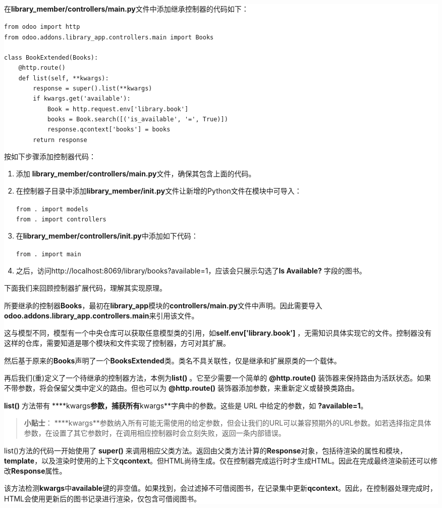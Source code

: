 在**library_member/controllers/main.py**文件中添加继承控制器的代码如下：

```
from odoo import http
from odoo.addons.library_app.controllers.main import Books

class BookExtended(Books):
    @http.route()
    def list(self, **kwargs):
        response = super().list(**kwargs)
        if kwargs.get('available'):
            Book = http.request.env['library.book']
            books = Book.search([('is_available', '=', True)])
            response.qcontext['books'] = books
        return response
```

按如下步骤添加控制器代码：

1.  添加 **library_member/controllers/main.py**文件，确保其包含上面的代码。

1.  在控制器子目录中添加**library_member/__init__.py**文件让新增的Python文件在模块中可导入：


    ```
    from . import models
    from . import controllers
    ```

1.  在**library_member/controllers/__init__.py**中添加如下代码：


    ```
    from . import main
    ```

1.  之后，访问http://localhost:8069/library/books?available=1，应该会只展示勾选了**Is Available?** 字段的图书。

下面我们来回顾控制器扩展代码，理解其实现原理。

所要继承的控制器**Books**，最初在**library_app**模块的**controllers/main.py**文件中声明。因此需要导入**odoo.addons.library_app.controllers.main**来引用该文件。

这与模型不同，模型有一个中央仓库可以获取任意模型类的引用，如**self.env['library.book']** ，无需知识具体实现它的文件。控制器没有这样的仓库，需要知道是哪个模块和文件实现了控制器，方可对其扩展。

然后基于原来的**Books**声明了一个**BooksExtended**类。类名不具关联性，仅是继承和扩展原类的一个载体。

再后我们(重)定义了一个待继承的控制器方法，本例为**list()** 。它至少需要一个简单的 **@http.route()** 装饰器来保持路由为活跃状态。如果不带参数，将会保留父类中定义的路由。但也可以为 **@http.route()** 装饰器添加参数，来重新定义或替换类路由。

**list()** 方法带有 ****kwargs**参数，捕获所有**kwargs**字典中的参数。这些是 URL 中给定的参数，如 **?available=1**。

> **小贴士**： ****kwargs**参数纳入所有可能无需使用的给定参数，但会让我们的URL可以兼容预期外的URL参数。如若选择指定具体参数，在设置了其它参数时，在调用相应控制器时会立刻失败，返回一条内部错误。

list()方法的代码一开始使用了 **super()** 来调用相应父类方法。返回由父类方法计算的**Response**对象，包括待渲染的属性和模块，**template**，以及渲染时使用的上下文**qcontext**。但HTML尚待生成。仅在控制器完成运行时才生成HTML。因此在完成最终渲染前还可以修改**Response**属性。

该方法检测**kwargs**中**available**键的非空值。如果找到，会过滤掉不可借阅图书，在记录集中更新**qcontext**。因此，在控制器处理完成时，HTML会使用更新后的图书记录进行渲染，仅包含可借阅图书。
